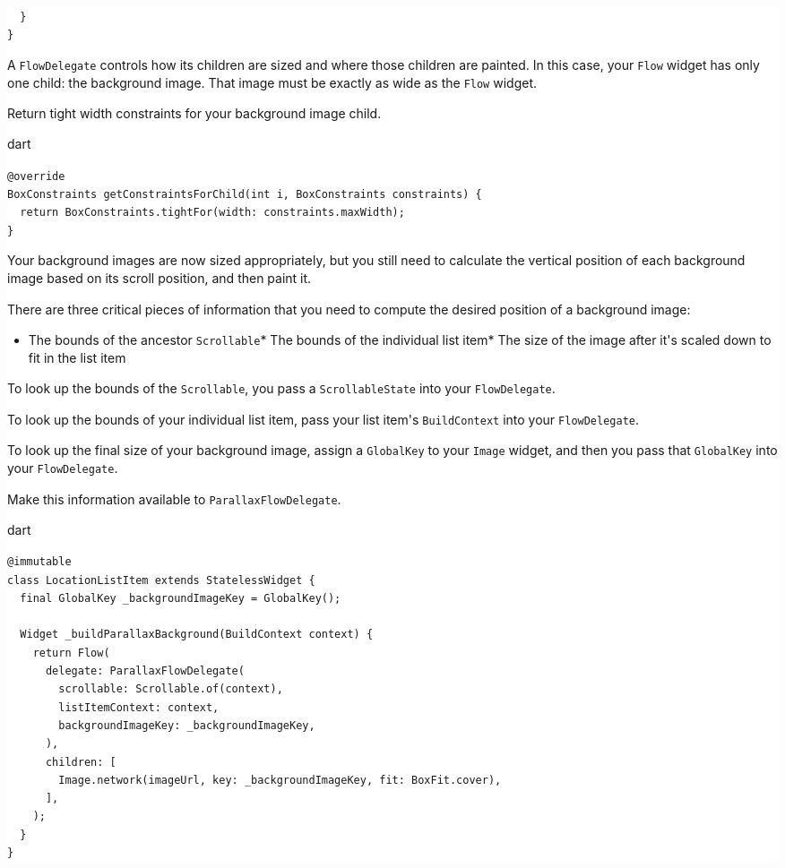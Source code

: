 ```
  }
}
```

A `FlowDelegate` controls how its children are sized and where those children are painted. In this case, your `Flow` widget has only one child: the background image. That image must be exactly as wide as the `Flow` widget.

Return tight width constraints for your background image child.

dart

```
@override
BoxConstraints getConstraintsForChild(int i, BoxConstraints constraints) {
  return BoxConstraints.tightFor(width: constraints.maxWidth);
}
```

Your background images are now sized appropriately, but you still need to calculate the vertical position of each background image based on its scroll position, and then paint it.

There are three critical pieces of information that you need to compute the desired position of a background image:

* The bounds of the ancestor `Scrollable`* The bounds of the individual list item* The size of the image after it's scaled down to fit in the list item

To look up the bounds of the `Scrollable`, you pass a `ScrollableState` into your `FlowDelegate`.

To look up the bounds of your individual list item, pass your list item's `BuildContext` into your `FlowDelegate`.

To look up the final size of your background image, assign a `GlobalKey` to your `Image` widget, and then you pass that `GlobalKey` into your `FlowDelegate`.

Make this information available to `ParallaxFlowDelegate`.

dart

```
@immutable
class LocationListItem extends StatelessWidget {
  final GlobalKey _backgroundImageKey = GlobalKey();

  Widget _buildParallaxBackground(BuildContext context) {
    return Flow(
      delegate: ParallaxFlowDelegate(
        scrollable: Scrollable.of(context),
        listItemContext: context,
        backgroundImageKey: _backgroundImageKey,
      ),
      children: [
        Image.network(imageUrl, key: _backgroundImageKey, fit: BoxFit.cover),
      ],
    );
  }
}
```
